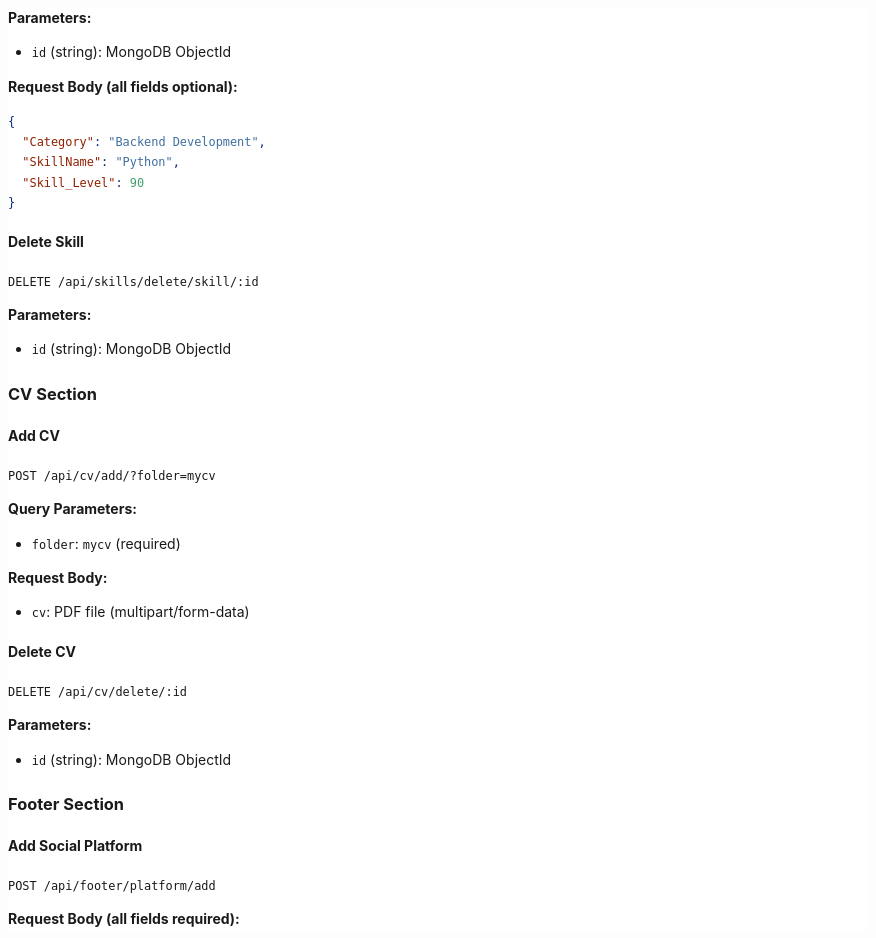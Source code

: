 **Parameters:**

- `id` (string): MongoDB ObjectId

**Request Body (all fields optional):**

```json
{
  "Category": "Backend Development",
  "SkillName": "Python",
  "Skill_Level": 90
}
```

#### Delete Skill

```http
DELETE /api/skills/delete/skill/:id
```

**Parameters:**

- `id` (string): MongoDB ObjectId

### CV Section

#### Add CV

```http
POST /api/cv/add/?folder=mycv
```

**Query Parameters:**

- `folder`: `mycv` (required)

**Request Body:**

- `cv`: PDF file (multipart/form-data)

#### Delete CV

```http
DELETE /api/cv/delete/:id
```

**Parameters:**

- `id` (string): MongoDB ObjectId

### Footer Section

#### Add Social Platform

```http
POST /api/footer/platform/add
```

**Request Body (all fields required):**
